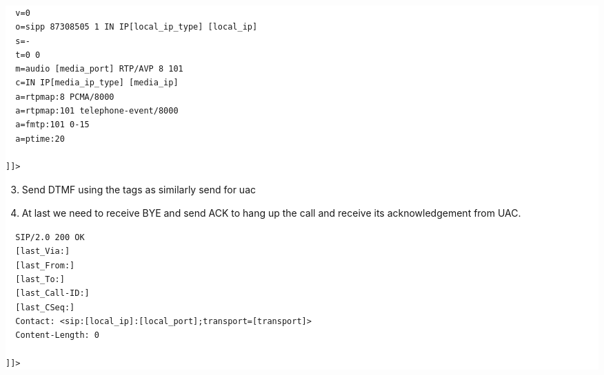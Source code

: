      v=0
      o=sipp 87308505 1 IN IP[local_ip_type] [local_ip]
      s=-
      t=0 0
      m=audio [media_port] RTP/AVP 8 101
      c=IN IP[media_ip_type] [media_ip]
      a=rtpmap:8 PCMA/8000
      a=rtpmap:101 telephone-event/8000
      a=fmtp:101 0-15
      a=ptime:20

    ]]>
  </send>

<recv request="ACK" crlf="true">
  </recv>


3) Send DTMF using the tags as similarly send for uac

  <nop>
    <action>
        <exec play_pcap_audio="../pcap/dtmf_2833_1.pcap"/>
    </action>
  </nop>

  
  
  <pause milliseconds="3000"/>
  <nop>
    <action>
        <exec play_pcap_audio="../pcap/dtmf_2833_2.pcap"/>
    </action>
  </nop>
  <pause milliseconds="3000"/>

4) At last we need to receive BYE and send ACK to hang up the call and receive its
acknowledgement from UAC.

 <recv request="BYE">
  </recv>

  <send>
    <![CDATA[

      SIP/2.0 200 OK
      [last_Via:]
      [last_From:]
      [last_To:]
      [last_Call-ID:]
      [last_CSeq:]
      Contact: <sip:[local_ip]:[local_port];transport=[transport]>
      Content-Length: 0

    ]]>
  </send>
